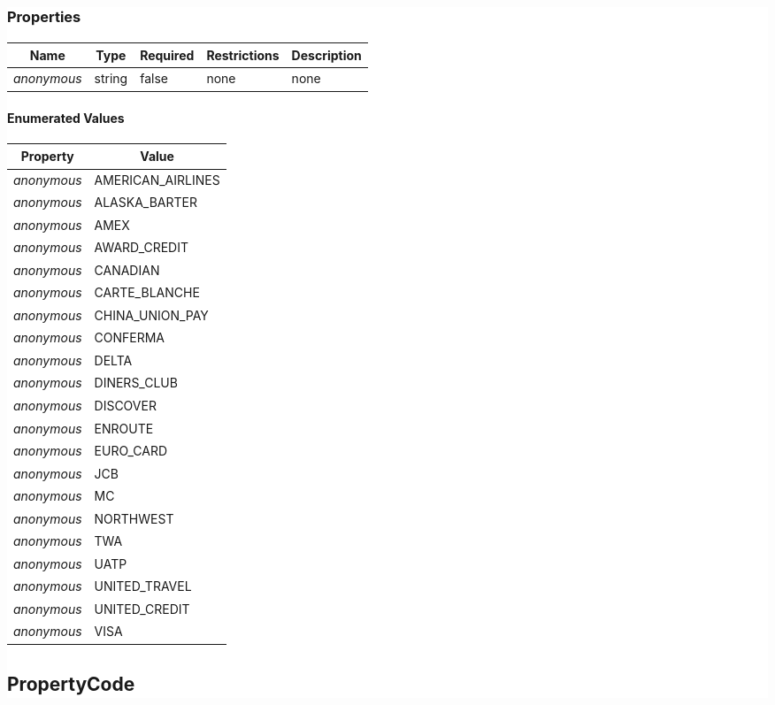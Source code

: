 ### Properties

|Name|Type|Required|Restrictions|Description|
|---|---|---|---|---|
|*anonymous*|string|false|none|none|

#### Enumerated Values

|Property|Value|
|---|---|
|*anonymous*|AMERICAN_AIRLINES|
|*anonymous*|ALASKA_BARTER|
|*anonymous*|AMEX|
|*anonymous*|AWARD_CREDIT|
|*anonymous*|CANADIAN|
|*anonymous*|CARTE_BLANCHE|
|*anonymous*|CHINA_UNION_PAY|
|*anonymous*|CONFERMA|
|*anonymous*|DELTA|
|*anonymous*|DINERS_CLUB|
|*anonymous*|DISCOVER|
|*anonymous*|ENROUTE|
|*anonymous*|EURO_CARD|
|*anonymous*|JCB|
|*anonymous*|MC|
|*anonymous*|NORTHWEST|
|*anonymous*|TWA|
|*anonymous*|UATP|
|*anonymous*|UNITED_TRAVEL|
|*anonymous*|UNITED_CREDIT|
|*anonymous*|VISA|

<h2 id="tocS_PropertyCode">PropertyCode</h2>

<a id="schemapropertycode"></a>
<a id="schema_PropertyCode"></a>
<a id="tocSpropertycode"></a>
<a id="tocspropertycode"></a>

